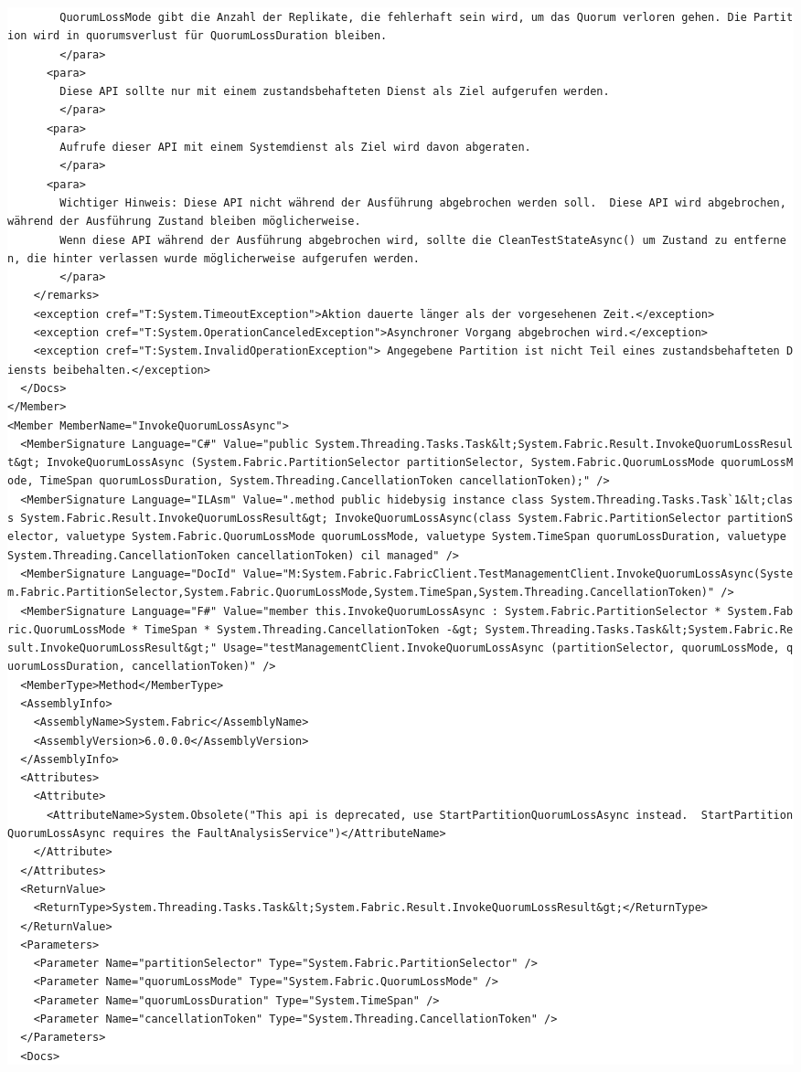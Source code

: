             QuorumLossMode gibt die Anzahl der Replikate, die fehlerhaft sein wird, um das Quorum verloren gehen. Die Partition wird in quorumsverlust für QuorumLossDuration bleiben.
            </para>
          <para>
            Diese API sollte nur mit einem zustandsbehafteten Dienst als Ziel aufgerufen werden.
            </para>
          <para>
            Aufrufe dieser API mit einem Systemdienst als Ziel wird davon abgeraten.                 
            </para>
          <para>
            Wichtiger Hinweis: Diese API nicht während der Ausführung abgebrochen werden soll.  Diese API wird abgebrochen, während der Ausführung Zustand bleiben möglicherweise.  
            Wenn diese API während der Ausführung abgebrochen wird, sollte die CleanTestStateAsync() um Zustand zu entfernen, die hinter verlassen wurde möglicherweise aufgerufen werden.
            </para>
        </remarks>
        <exception cref="T:System.TimeoutException">Aktion dauerte länger als der vorgesehenen Zeit.</exception>
        <exception cref="T:System.OperationCanceledException">Asynchroner Vorgang abgebrochen wird.</exception>
        <exception cref="T:System.InvalidOperationException"> Angegebene Partition ist nicht Teil eines zustandsbehafteten Diensts beibehalten.</exception>
      </Docs>
    </Member>
    <Member MemberName="InvokeQuorumLossAsync">
      <MemberSignature Language="C#" Value="public System.Threading.Tasks.Task&lt;System.Fabric.Result.InvokeQuorumLossResult&gt; InvokeQuorumLossAsync (System.Fabric.PartitionSelector partitionSelector, System.Fabric.QuorumLossMode quorumLossMode, TimeSpan quorumLossDuration, System.Threading.CancellationToken cancellationToken);" />
      <MemberSignature Language="ILAsm" Value=".method public hidebysig instance class System.Threading.Tasks.Task`1&lt;class System.Fabric.Result.InvokeQuorumLossResult&gt; InvokeQuorumLossAsync(class System.Fabric.PartitionSelector partitionSelector, valuetype System.Fabric.QuorumLossMode quorumLossMode, valuetype System.TimeSpan quorumLossDuration, valuetype System.Threading.CancellationToken cancellationToken) cil managed" />
      <MemberSignature Language="DocId" Value="M:System.Fabric.FabricClient.TestManagementClient.InvokeQuorumLossAsync(System.Fabric.PartitionSelector,System.Fabric.QuorumLossMode,System.TimeSpan,System.Threading.CancellationToken)" />
      <MemberSignature Language="F#" Value="member this.InvokeQuorumLossAsync : System.Fabric.PartitionSelector * System.Fabric.QuorumLossMode * TimeSpan * System.Threading.CancellationToken -&gt; System.Threading.Tasks.Task&lt;System.Fabric.Result.InvokeQuorumLossResult&gt;" Usage="testManagementClient.InvokeQuorumLossAsync (partitionSelector, quorumLossMode, quorumLossDuration, cancellationToken)" />
      <MemberType>Method</MemberType>
      <AssemblyInfo>
        <AssemblyName>System.Fabric</AssemblyName>
        <AssemblyVersion>6.0.0.0</AssemblyVersion>
      </AssemblyInfo>
      <Attributes>
        <Attribute>
          <AttributeName>System.Obsolete("This api is deprecated, use StartPartitionQuorumLossAsync instead.  StartPartitionQuorumLossAsync requires the FaultAnalysisService")</AttributeName>
        </Attribute>
      </Attributes>
      <ReturnValue>
        <ReturnType>System.Threading.Tasks.Task&lt;System.Fabric.Result.InvokeQuorumLossResult&gt;</ReturnType>
      </ReturnValue>
      <Parameters>
        <Parameter Name="partitionSelector" Type="System.Fabric.PartitionSelector" />
        <Parameter Name="quorumLossMode" Type="System.Fabric.QuorumLossMode" />
        <Parameter Name="quorumLossDuration" Type="System.TimeSpan" />
        <Parameter Name="cancellationToken" Type="System.Threading.CancellationToken" />
      </Parameters>
      <Docs>